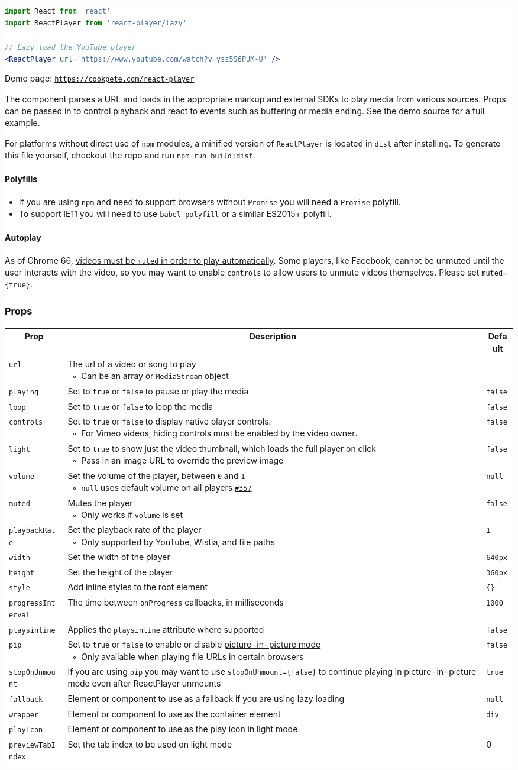 ```jsx
import React from 'react'
import ReactPlayer from 'react-player/lazy'

// Lazy load the YouTube player
<ReactPlayer url='https://www.youtube.com/watch?v=ysz5S6PUM-U' />
```

Demo page: [`https://cookpete.com/react-player`](https://cookpete.com/react-player)

The component parses a URL and loads in the appropriate markup and external SDKs to play media from [various sources](#supported-media). [Props](#props) can be passed in to control playback and react to events such as buffering or media ending. See [the demo source](https://github.com/CookPete/react-player/blob/master/src/demo/App.js) for a full example.

For platforms without direct use of `npm` modules, a minified version of `ReactPlayer` is located in `dist` after installing. To generate this file yourself, checkout the repo and run `npm run build:dist`.

#### Polyfills

* If you are using `npm` and need to support [browsers without `Promise`](http://caniuse.com/#feat=promises) you will need a [`Promise` polyfill](https://github.com/stefanpenner/es6-promise).
* To support IE11 you will need to use [`babel-polyfill`](https://babeljs.io/docs/usage/polyfill) or a similar ES2015+ polyfill.

#### Autoplay

As of Chrome 66, [videos must be `muted` in order to play automatically](https://www.theverge.com/2018/3/22/17150870/google-chrome-autoplay-videos-sound-mute-update). Some players, like Facebook, cannot be unmuted until the user interacts with the video, so you may want to enable `controls` to allow users to unmute videos themselves. Please set `muted={true}`.

### Props

Prop | Description | Default
---- | ----------- | -------
`url` | The url of a video or song to play<br/>&nbsp; ◦ &nbsp;Can be an [array](#multiple-sources-and-tracks) or [`MediaStream`](https://developer.mozilla.org/en-US/docs/Web/API/MediaStream) object
`playing` | Set to `true` or `false` to pause or play the media | `false`
`loop` | Set to `true` or `false` to loop the media | `false`
`controls` | Set to `true` or `false` to display native player controls.<br/>&nbsp; ◦ &nbsp;For Vimeo videos, hiding controls must be enabled by the video owner. | `false`
`light` | Set to `true` to show just the video thumbnail, which loads the full player on click<br />&nbsp; ◦ &nbsp;Pass in an image URL to override the preview image | `false`
`volume` | Set the volume of the player, between `0` and `1`<br/>&nbsp; ◦ &nbsp;`null` uses default volume on all players [`#357`](https://github.com/CookPete/react-player/issues/357) | `null`
`muted` | Mutes the player<br/>&nbsp; ◦ &nbsp;Only works if `volume` is set | `false`
`playbackRate` | Set the playback rate of the player<br />&nbsp; ◦ &nbsp;Only supported by YouTube, Wistia, and file paths | `1`
`width` | Set the width of the player | `640px`
`height` | Set the height of the player | `360px`
`style` | Add [inline styles](https://facebook.github.io/react/tips/inline-styles.html) to the root element | `{}`
`progressInterval` | The time between `onProgress` callbacks, in milliseconds | `1000`
`playsinline` | Applies the `playsinline` attribute where supported | `false`
`pip` | Set to `true` or `false` to enable or disable [picture-in-picture mode](https://developers.google.com/web/updates/2018/10/watch-video-using-picture-in-picture)<br/>&nbsp; ◦ &nbsp;Only available when playing file URLs in [certain browsers](https://caniuse.com/#feat=picture-in-picture) | `false`
`stopOnUnmount` | If you are using `pip` you may want to use `stopOnUnmount={false}` to continue playing in picture-in-picture mode even after ReactPlayer unmounts | `true`
`fallback` | Element or component to use as a fallback if you are using lazy loading | `null`
`wrapper` | Element or component to use as the container element | `div`
`playIcon` | Element or component to use as the play icon in light mode
`previewTabIndex` | Set the tab index to be used on light mode | 0